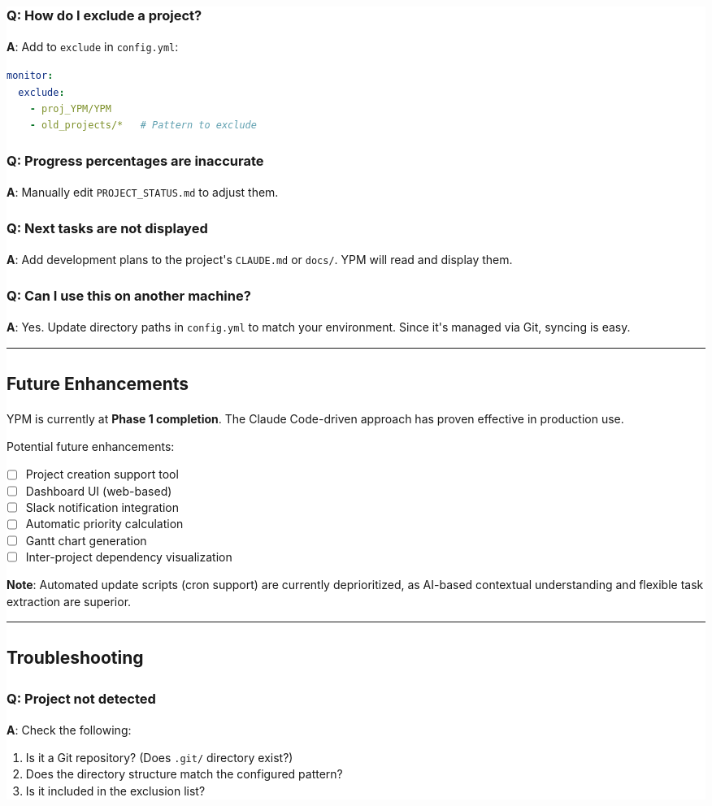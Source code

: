 ### Q: How do I exclude a project?

**A**: Add to `exclude` in `config.yml`:

```yaml
monitor:
  exclude:
    - proj_YPM/YPM
    - old_projects/*   # Pattern to exclude
```

### Q: Progress percentages are inaccurate

**A**: Manually edit `PROJECT_STATUS.md` to adjust them.

### Q: Next tasks are not displayed

**A**: Add development plans to the project's `CLAUDE.md` or `docs/`. YPM will read and display them.

### Q: Can I use this on another machine?

**A**: Yes. Update directory paths in `config.yml` to match your environment. Since it's managed via Git, syncing is easy.

---

## Future Enhancements

YPM is currently at **Phase 1 completion**. The Claude Code-driven approach has proven effective in production use.

Potential future enhancements:

- [ ] Project creation support tool
- [ ] Dashboard UI (web-based)
- [ ] Slack notification integration
- [ ] Automatic priority calculation
- [ ] Gantt chart generation
- [ ] Inter-project dependency visualization

**Note**: Automated update scripts (cron support) are currently deprioritized, as AI-based contextual understanding and flexible task extraction are superior.

---

## Troubleshooting

### Q: Project not detected

**A**: Check the following:
1. Is it a Git repository? (Does `.git/` directory exist?)
2. Does the directory structure match the configured pattern?
3. Is it included in the exclusion list?
